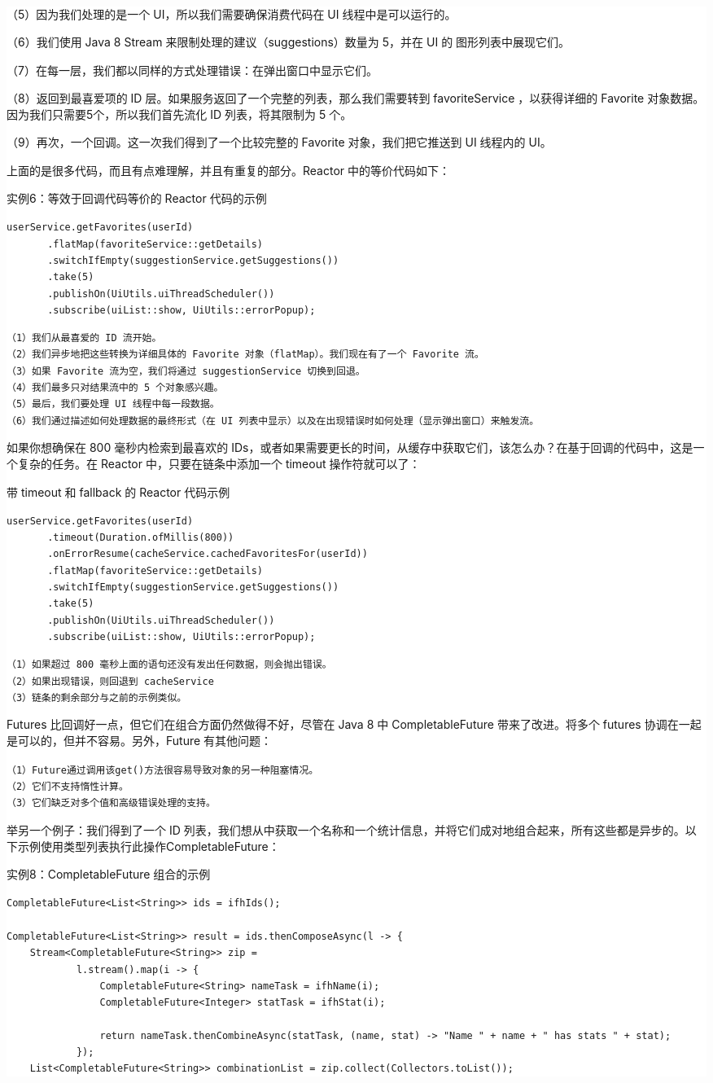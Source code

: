 （5）因为我们处理的是一个 UI，所以我们需要确保消费代码在 UI 线程中是可以运行的。

（6）我们使用 Java 8 Stream 来限制处理的建议（suggestions）数量为 5，并在 UI 的 图形列表中展现它们。

（7）在每一层，我们都以同样的方式处理错误：在弹出窗口中显示它们。

（8）返回到最喜爱项的 ID 层。如果服务返回了一个完整的列表，那么我们需要转到 favoriteService ，以获得详细的 Favorite 对象数据。因为我们只需要5个，所以我们首先流化 ID 列表，将其限制为 5 个。

（9）再次，一个回调。这一次我们得到了一个比较完整的 Favorite 对象，我们把它推送到 UI 线程内的 UI。
	
上面的是很多代码，而且有点难理解，并且有重复的部分。Reactor 中的等价代码如下：

实例6：等效于回调代码等价的 Reactor 代码的示例
```
userService.getFavorites(userId) 
       .flatMap(favoriteService::getDetails) 
       .switchIfEmpty(suggestionService.getSuggestions()) 
       .take(5) 
       .publishOn(UiUtils.uiThreadScheduler()) 
       .subscribe(uiList::show, UiUtils::errorPopup); 
```
    （1）我们从最喜爱的 ID 流开始。
    （2）我们异步地把这些转换为详细具体的 Favorite 对象（flatMap）。我们现在有了一个 Favorite 流。
    （3）如果 Favorite 流为空，我们将通过 suggestionService 切换到回退。
    （4）我们最多只对结果流中的 5 个对象感兴趣。
    （5）最后，我们要处理 UI 线程中每一段数据。
    （6）我们通过描述如何处理数据的最终形式（在 UI 列表中显示）以及在出现错误时如何处理（显示弹出窗口）来触发流。

如果你想确保在 800 毫秒内检索到最喜欢的 IDs，或者如果需要更长的时间，从缓存中获取它们，该怎么办？在基于回调的代码中，这是一个复杂的任务。在 Reactor 中，只要在链条中添加一个 timeout 操作符就可以了：

带 timeout 和 fallback 的 Reactor 代码示例
```
userService.getFavorites(userId)
       .timeout(Duration.ofMillis(800)) 
       .onErrorResume(cacheService.cachedFavoritesFor(userId)) 
       .flatMap(favoriteService::getDetails) 
       .switchIfEmpty(suggestionService.getSuggestions())
       .take(5)
       .publishOn(UiUtils.uiThreadScheduler())
       .subscribe(uiList::show, UiUtils::errorPopup);
```
    （1）如果超过 800 毫秒上面的语句还没有发出任何数据，则会抛出错误。
    （2）如果出现错误，则回退到 cacheService
    （3）链条的剩余部分与之前的示例类似。
	
Futures 比回调好一点，但它们在组合方面仍然做得不好，尽管在 Java 8 中 CompletableFuture 带来了改进。将多个 futures 协调在一起是可以的，但并不容易。另外，Future 有其他问题：

    （1）Future通过调用该get()方法很容易导致对象的另一种阻塞情况。
    （2）它们不支持惰性计算。
    （3）它们缺乏对多个值和高级错误处理的支持。
    
举另一个例子：我们得到了一个 ID 列表，我们想从中获取一个名称和一个统计信息，并将它们成对地组合起来，所有这些都是异步的。以下示例使用类型列表执行此操作CompletableFuture：

实例8：CompletableFuture 组合的示例
```
CompletableFuture<List<String>> ids = ifhIds(); 

CompletableFuture<List<String>> result = ids.thenComposeAsync(l -> { 
    Stream<CompletableFuture<String>> zip =
            l.stream().map(i -> { 
                CompletableFuture<String> nameTask = ifhName(i); 
                CompletableFuture<Integer> statTask = ifhStat(i); 

                return nameTask.thenCombineAsync(statTask, (name, stat) -> "Name " + name + " has stats " + stat); 
            });
    List<CompletableFuture<String>> combinationList = zip.collect(Collectors.toList()); 
```